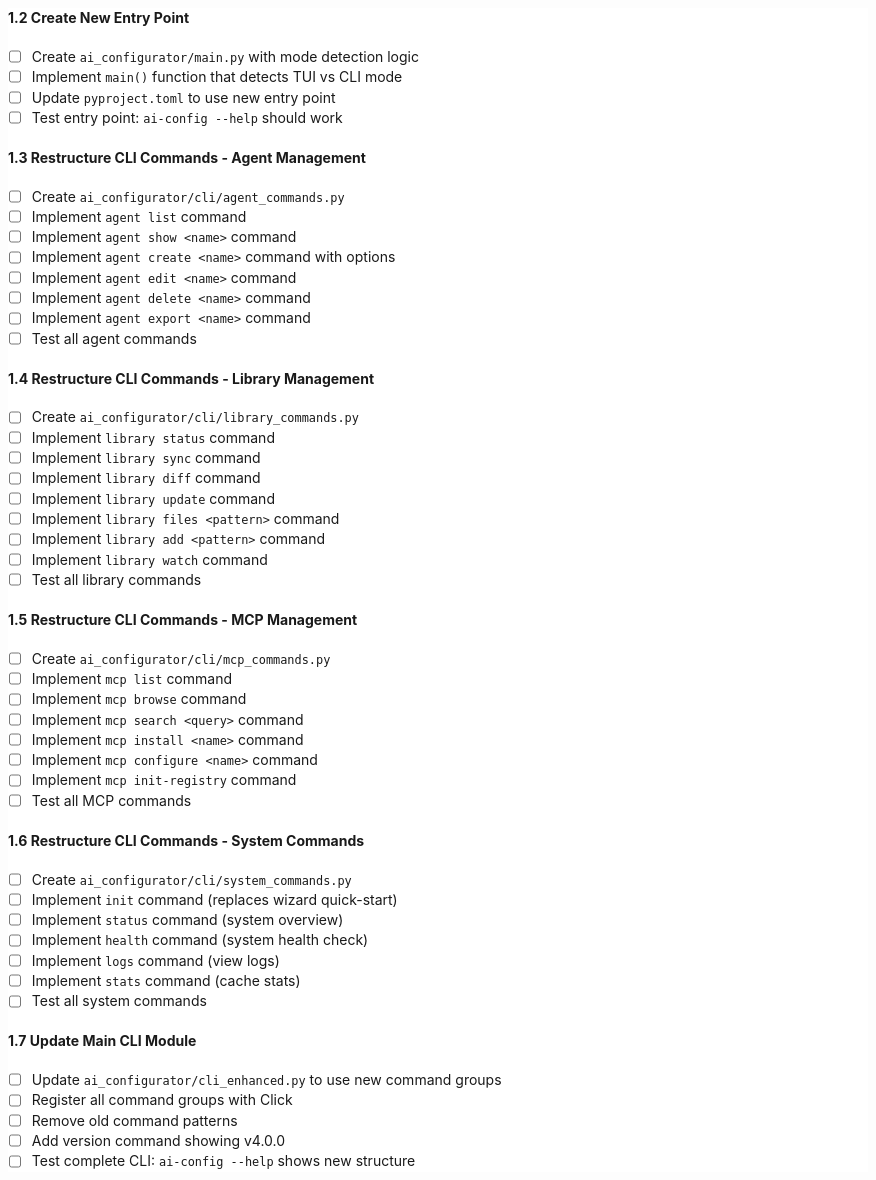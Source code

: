 #### 1.2 Create New Entry Point

- [ ] Create `ai_configurator/main.py` with mode detection logic
- [ ] Implement `main()` function that detects TUI vs CLI mode
- [ ] Update `pyproject.toml` to use new entry point
- [ ] Test entry point: `ai-config --help` should work

#### 1.3 Restructure CLI Commands - Agent Management

- [ ] Create `ai_configurator/cli/agent_commands.py`
- [ ] Implement `agent list` command
- [ ] Implement `agent show <name>` command
- [ ] Implement `agent create <name>` command with options
- [ ] Implement `agent edit <name>` command
- [ ] Implement `agent delete <name>` command
- [ ] Implement `agent export <name>` command
- [ ] Test all agent commands

#### 1.4 Restructure CLI Commands - Library Management

- [ ] Create `ai_configurator/cli/library_commands.py`
- [ ] Implement `library status` command
- [ ] Implement `library sync` command
- [ ] Implement `library diff` command
- [ ] Implement `library update` command
- [ ] Implement `library files <pattern>` command
- [ ] Implement `library add <pattern>` command
- [ ] Implement `library watch` command
- [ ] Test all library commands

#### 1.5 Restructure CLI Commands - MCP Management

- [ ] Create `ai_configurator/cli/mcp_commands.py`
- [ ] Implement `mcp list` command
- [ ] Implement `mcp browse` command
- [ ] Implement `mcp search <query>` command
- [ ] Implement `mcp install <name>` command
- [ ] Implement `mcp configure <name>` command
- [ ] Implement `mcp init-registry` command
- [ ] Test all MCP commands

#### 1.6 Restructure CLI Commands - System Commands

- [ ] Create `ai_configurator/cli/system_commands.py`
- [ ] Implement `init` command (replaces wizard quick-start)
- [ ] Implement `status` command (system overview)
- [ ] Implement `health` command (system health check)
- [ ] Implement `logs` command (view logs)
- [ ] Implement `stats` command (cache stats)
- [ ] Test all system commands

#### 1.7 Update Main CLI Module

- [ ] Update `ai_configurator/cli_enhanced.py` to use new command groups
- [ ] Register all command groups with Click
- [ ] Remove old command patterns
- [ ] Add version command showing v4.0.0
- [ ] Test complete CLI: `ai-config --help` shows new structure
